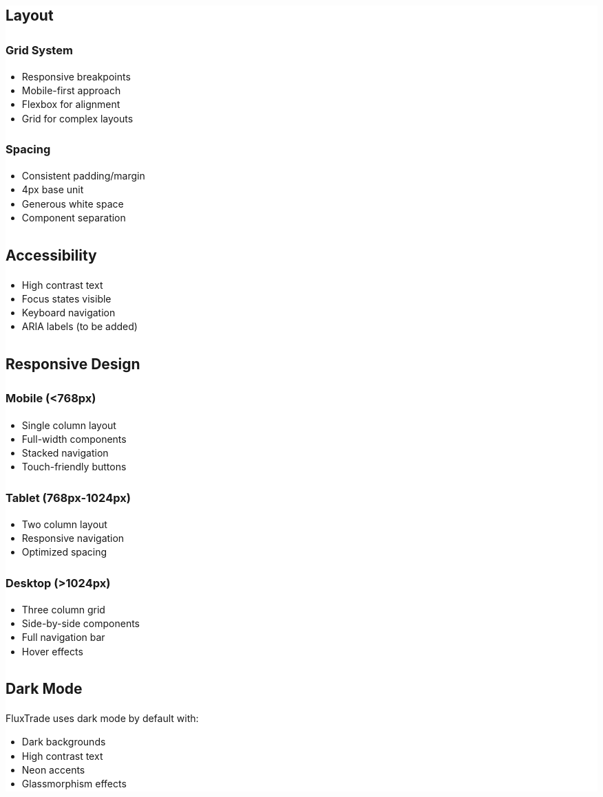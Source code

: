 ## Layout

### Grid System
- Responsive breakpoints
- Mobile-first approach
- Flexbox for alignment
- Grid for complex layouts

### Spacing
- Consistent padding/margin
- 4px base unit
- Generous white space
- Component separation

## Accessibility

- High contrast text
- Focus states visible
- Keyboard navigation
- ARIA labels (to be added)

## Responsive Design

### Mobile (<768px)
- Single column layout
- Full-width components
- Stacked navigation
- Touch-friendly buttons

### Tablet (768px-1024px)
- Two column layout
- Responsive navigation
- Optimized spacing

### Desktop (>1024px)
- Three column grid
- Side-by-side components
- Full navigation bar
- Hover effects

## Dark Mode

FluxTrade uses dark mode by default with:
- Dark backgrounds
- High contrast text
- Neon accents
- Glassmorphism effects
